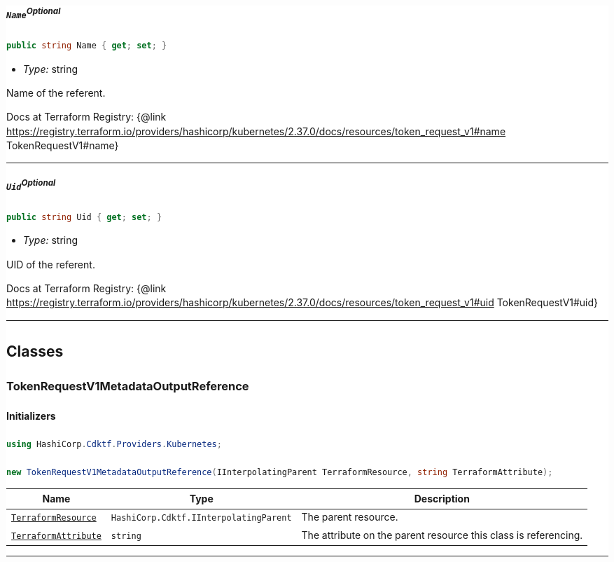 ##### `Name`<sup>Optional</sup> <a name="Name" id="@cdktf/provider-kubernetes.tokenRequestV1.TokenRequestV1SpecBoundObjectRef.property.name"></a>

```csharp
public string Name { get; set; }
```

- *Type:* string

Name of the referent.

Docs at Terraform Registry: {@link https://registry.terraform.io/providers/hashicorp/kubernetes/2.37.0/docs/resources/token_request_v1#name TokenRequestV1#name}

---

##### `Uid`<sup>Optional</sup> <a name="Uid" id="@cdktf/provider-kubernetes.tokenRequestV1.TokenRequestV1SpecBoundObjectRef.property.uid"></a>

```csharp
public string Uid { get; set; }
```

- *Type:* string

UID of the referent.

Docs at Terraform Registry: {@link https://registry.terraform.io/providers/hashicorp/kubernetes/2.37.0/docs/resources/token_request_v1#uid TokenRequestV1#uid}

---

## Classes <a name="Classes" id="Classes"></a>

### TokenRequestV1MetadataOutputReference <a name="TokenRequestV1MetadataOutputReference" id="@cdktf/provider-kubernetes.tokenRequestV1.TokenRequestV1MetadataOutputReference"></a>

#### Initializers <a name="Initializers" id="@cdktf/provider-kubernetes.tokenRequestV1.TokenRequestV1MetadataOutputReference.Initializer"></a>

```csharp
using HashiCorp.Cdktf.Providers.Kubernetes;

new TokenRequestV1MetadataOutputReference(IInterpolatingParent TerraformResource, string TerraformAttribute);
```

| **Name** | **Type** | **Description** |
| --- | --- | --- |
| <code><a href="#@cdktf/provider-kubernetes.tokenRequestV1.TokenRequestV1MetadataOutputReference.Initializer.parameter.terraformResource">TerraformResource</a></code> | <code>HashiCorp.Cdktf.IInterpolatingParent</code> | The parent resource. |
| <code><a href="#@cdktf/provider-kubernetes.tokenRequestV1.TokenRequestV1MetadataOutputReference.Initializer.parameter.terraformAttribute">TerraformAttribute</a></code> | <code>string</code> | The attribute on the parent resource this class is referencing. |

---